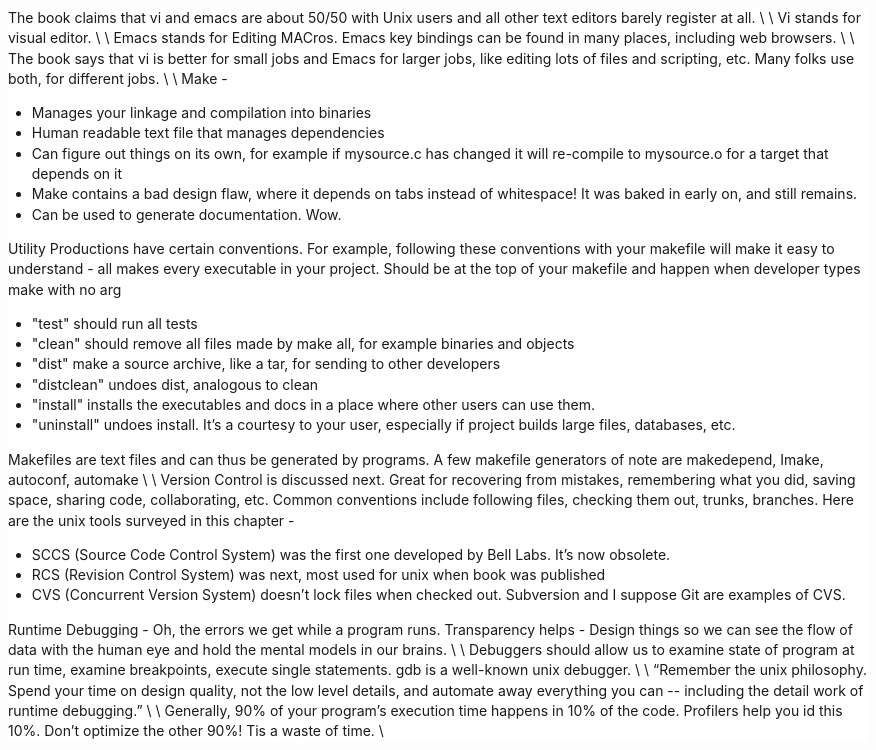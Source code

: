The book claims that vi and emacs are about 50/50 with Unix users and all other text editors barely register at all.
\\
\\
Vi stands for visual editor.
\\
\\
Emacs stands for Editing MACros.  Emacs key bindings can be found in many places, including web browsers.
\\
\\
The book says that vi is better for small jobs and Emacs for larger jobs, like editing lots of files and scripting, etc.  Many folks use both, for different jobs.
\\
\\
Make - 

  - Manages your linkage and compilation into binaries
  - Human readable text file that manages dependencies
  - Can figure out things on its own, for example if mysource.c has changed it will re-compile to mysource.o for a target that depends on it
  - Make contains a bad design flaw, where it depends on tabs instead of whitespace!  It was baked in early on, and still remains.
  - Can be used to generate documentation.  Wow.
  
Utility Productions have certain conventions.  For example, following these conventions with your makefile will make it easy to understand -
all makes every executable in your project.  Should be at the top of your makefile and happen when developer types make with no arg

  - "test" should run all tests
  - "clean" should remove all files made by make all, for example binaries and objects
  - "dist" make a source archive, like a tar, for sending to other developers
  - "distclean" undoes dist, analogous to clean
  - "install" installs the executables and docs in a place where other users can use them.
  - "uninstall" undoes install.  It’s a courtesy to your user, especially if project builds large files, databases, etc.

Makefiles are text files and can thus be generated by programs.  A few makefile generators of note are makedepend, Imake, autoconf, automake
\\
\\
Version Control is discussed next.  Great for recovering from mistakes, remembering what you did, saving space, sharing code, collaborating, etc.  Common conventions include following files, checking them out, trunks, branches.  Here are the unix tools surveyed in this chapter -

  - SCCS (Source Code Control System) was the first one developed by Bell Labs.  It’s now obsolete.
  - RCS (Revision Control System) was next, most used for unix when book was published
  - CVS (Concurrent Version System) doesn’t lock files when checked out.  Subversion and I suppose Git are examples of CVS.

Runtime Debugging - Oh, the errors we get while a program runs.  Transparency helps - Design things so we can see the flow of data with the human eye and hold the mental models in our brains.
\\
\\
Debuggers should allow us to examine state of program at run time, examine breakpoints, execute single statements.  gdb is a well-known unix debugger.
\\
\\
“Remember the unix philosophy.  Spend your time on design quality, not the low level details, and automate away everything you can -- including the detail work of runtime debugging.”
\\
\\
Generally, 90% of your program’s execution time happens in 10% of the code.  Profilers help you id this 10%.  Don’t optimize the other 90%!  Tis a waste of time.
\\